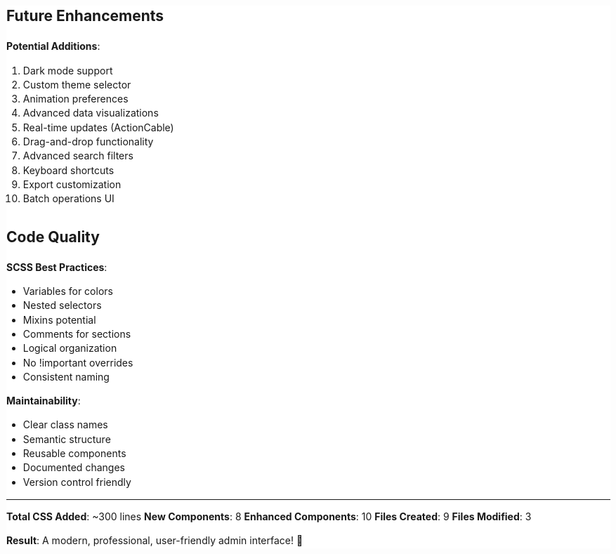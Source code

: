 ## Future Enhancements

**Potential Additions**:
1. Dark mode support
2. Custom theme selector
3. Animation preferences
4. Advanced data visualizations
5. Real-time updates (ActionCable)
6. Drag-and-drop functionality
7. Advanced search filters
8. Keyboard shortcuts
9. Export customization
10. Batch operations UI

## Code Quality

**SCSS Best Practices**:
- Variables for colors
- Nested selectors
- Mixins potential
- Comments for sections
- Logical organization
- No !important overrides
- Consistent naming

**Maintainability**:
- Clear class names
- Semantic structure
- Reusable components
- Documented changes
- Version control friendly

---

**Total CSS Added**: ~300 lines
**New Components**: 8
**Enhanced Components**: 10
**Files Created**: 9
**Files Modified**: 3

**Result**: A modern, professional, user-friendly admin interface! 🎉
